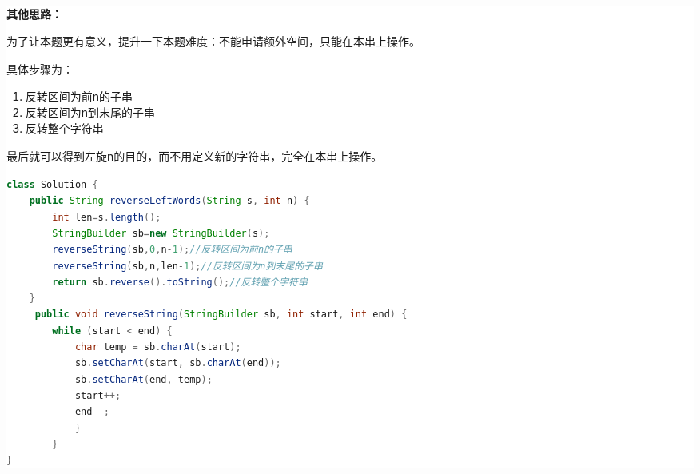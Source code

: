 **其他思路：**

 为了让本题更有意义，提升一下本题难度：不能申请额外空间，只能在本串上操作。 

具体步骤为：

1. 反转区间为前n的子串
2. 反转区间为n到末尾的子串
3. 反转整个字符串

最后就可以得到左旋n的目的，而不用定义新的字符串，完全在本串上操作。

```java
class Solution {
    public String reverseLeftWords(String s, int n) {
        int len=s.length();
        StringBuilder sb=new StringBuilder(s);
        reverseString(sb,0,n-1);//反转区间为前n的子串
        reverseString(sb,n,len-1);//反转区间为n到末尾的子串
        return sb.reverse().toString();//反转整个字符串
    }
     public void reverseString(StringBuilder sb, int start, int end) {
        while (start < end) {
            char temp = sb.charAt(start);
            sb.setCharAt(start, sb.charAt(end));
            sb.setCharAt(end, temp);
            start++;
            end--;
            }
        }
}
```

 

